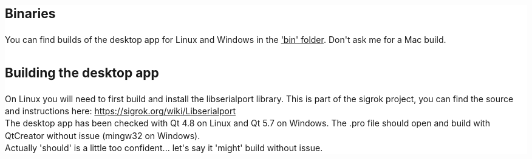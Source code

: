 ## Binaries

You can find builds of the desktop app for Linux and Windows in the ['bin' folder](bin). Don't ask me for a Mac build.

## Building the desktop app

On Linux you will need to first build and install the libserialport library. This is part of the sigrok project, you can find the source and instructions here: https://sigrok.org/wiki/Libserialport  
The desktop app has been checked with Qt 4.8 on Linux and Qt 5.7 on Windows. The .pro file should open and build with QtCreator without issue (mingw32 on Windows).  
Actually 'should' is a little too confident... let's say it 'might' build without issue.  



